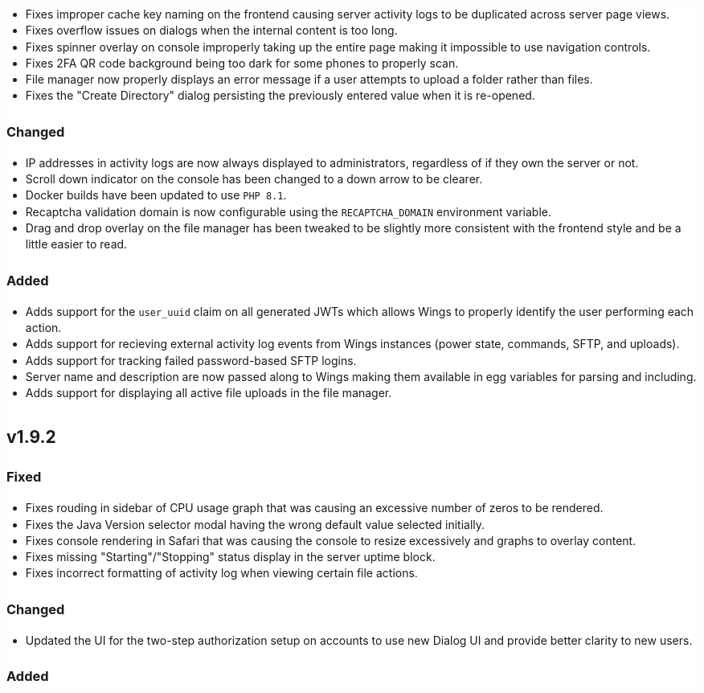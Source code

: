 - Fixes improper cache key naming on the frontend causing server activity logs to be duplicated across server page views.
- Fixes overflow issues on dialogs when the internal content is too long.
- Fixes spinner overlay on console improperly taking up the entire page making it impossible to use navigation controls.
- Fixes 2FA QR code background being too dark for some phones to properly scan.
- File manager now properly displays an error message if a user attempts to upload a folder rather than files.
- Fixes the "Create Directory" dialog persisting the previously entered value when it is re-opened.

### Changed

- IP addresses in activity logs are now always displayed to administrators, regardless of if they own the server or not.
- Scroll down indicator on the console has been changed to a down arrow to be clearer.
- Docker builds have been updated to use `PHP 8.1`.
- Recaptcha validation domain is now configurable using the `RECAPTCHA_DOMAIN` environment variable.
- Drag and drop overlay on the file manager has been tweaked to be slightly more consistent with the frontend style and be a little easier to read.

### Added

- Adds support for the `user_uuid` claim on all generated JWTs which allows Wings to properly identify the user performing each action.
- Adds support for recieving external activity log events from Wings instances (power state, commands, SFTP, and uploads).
- Adds support for tracking failed password-based SFTP logins.
- Server name and description are now passed along to Wings making them available in egg variables for parsing and including.
- Adds support for displaying all active file uploads in the file manager.

## v1.9.2

### Fixed

- Fixes rouding in sidebar of CPU usage graph that was causing an excessive number of zeros to be rendered.
- Fixes the Java Version selector modal having the wrong default value selected initially.
- Fixes console rendering in Safari that was causing the console to resize excessively and graphs to overlay content.
- Fixes missing "Starting"/"Stopping" status display in the server uptime block.
- Fixes incorrect formatting of activity log when viewing certain file actions.

### Changed

- Updated the UI for the two-step authorization setup on accounts to use new Dialog UI and provide better clarity to new users.

### Added
